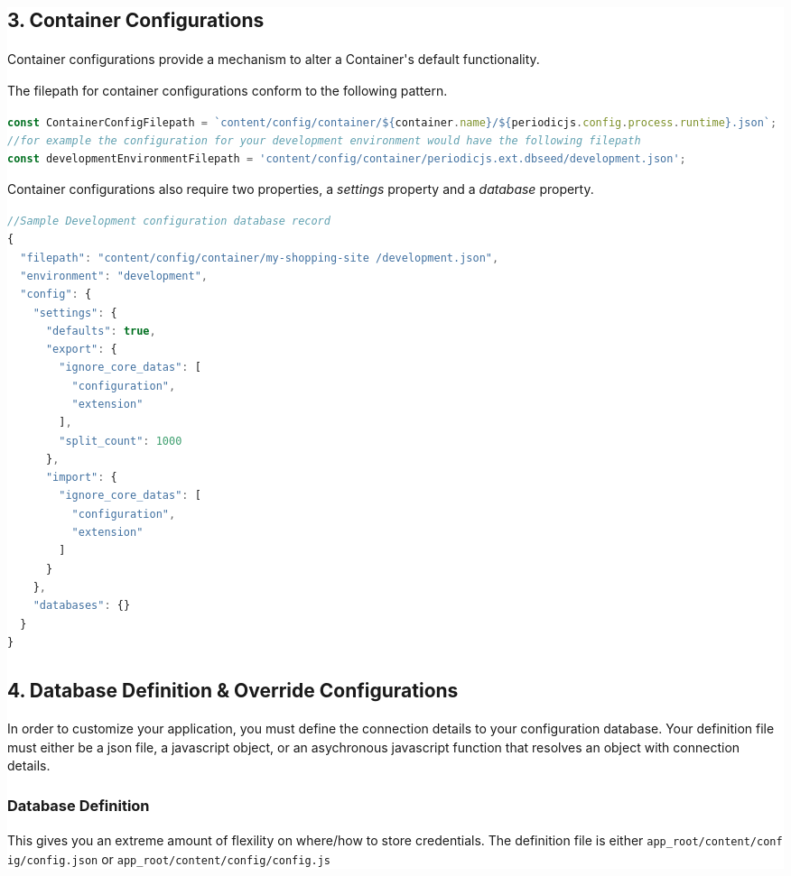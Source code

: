## 3. Container Configurations

Container configurations provide a mechanism to alter a Container's default functionality. 

The filepath for container configurations conform to the following pattern.
```javascript
const ContainerConfigFilepath = `content/config/container/${container.name}/${periodicjs.config.process.runtime}.json`;
//for example the configuration for your development environment would have the following filepath
const developmentEnvironmentFilepath = 'content/config/container/periodicjs.ext.dbseed/development.json';
```

Container configurations also require two properties, a *settings* property and a *database* property. 

```javascript
//Sample Development configuration database record
{
  "filepath": "content/config/container/my-shopping-site /development.json",
  "environment": "development",
  "config": {
    "settings": {
      "defaults": true,
      "export": {
        "ignore_core_datas": [
          "configuration",
          "extension"
        ],
        "split_count": 1000
      },
      "import": {
        "ignore_core_datas": [
          "configuration",
          "extension"
        ]
      }
    },
    "databases": {}
  }
}
```

## 4. Database Definition & Override Configurations

In order to customize your application, you must define the connection details to your configuration database. Your definition file must either be a json file, a javascript object, or an asychronous javascript function that resolves an object with connection details. 


### Database Definition

This gives you an extreme amount of flexility on where/how to store credentials. The definition file is either `app_root/content/config/config.json` or `app_root/content/config/config.js`

